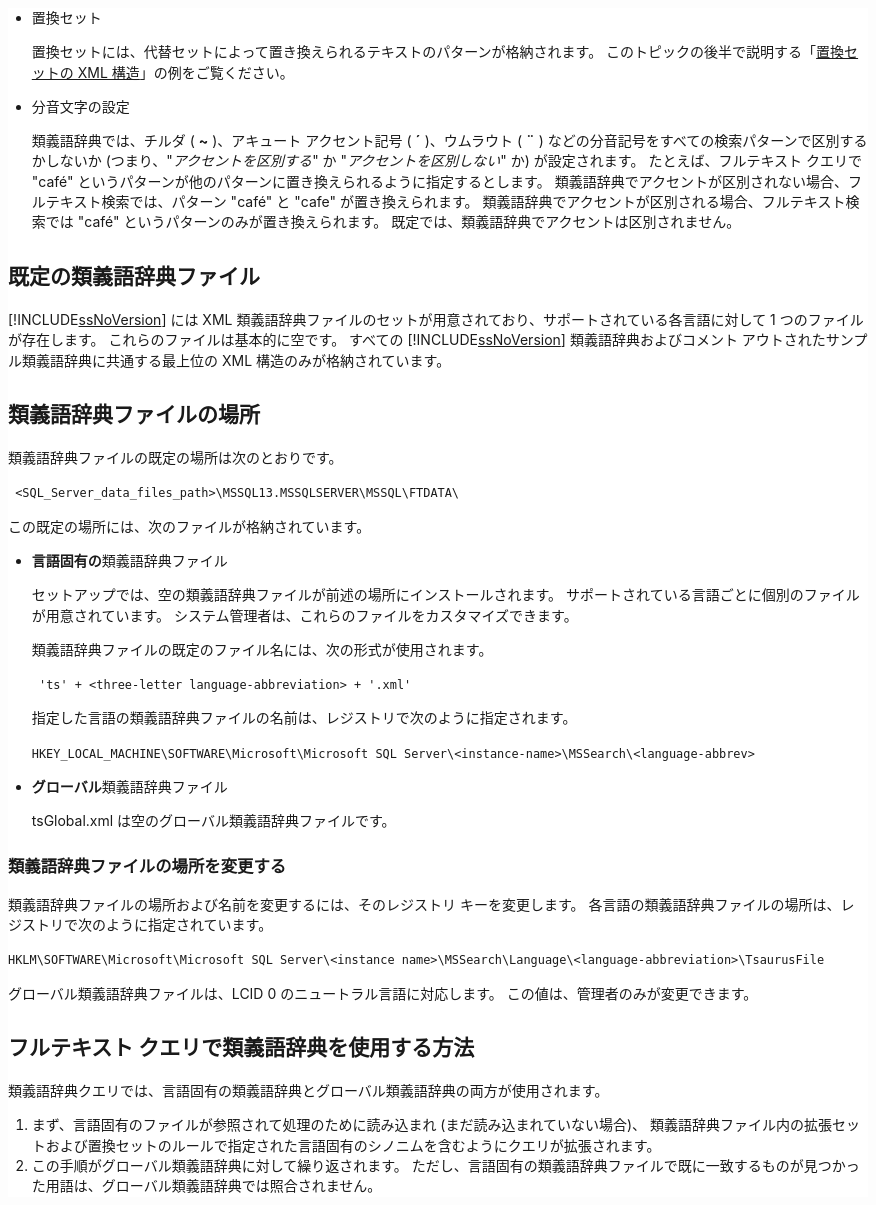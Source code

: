 -   置換セット  
  
     置換セットには、代替セットによって置き換えられるテキストのパターンが格納されます。 このトピックの後半で説明する「[置換セットの XML 構造](#replacement)」の例をご覧ください。 

-   分音文字の設定  
  
     類義語辞典では、チルダ ( **~** )、アキュート アクセント記号 ( **&acute;** )、ウムラウト ( **&uml;** ) などの分音記号をすべての検索パターンで区別するかしないか (つまり、"*アクセントを区別する*" か "*アクセントを区別しない*" か) が設定されます。 たとえば、フルテキスト クエリで "caf&eacute;" というパターンが他のパターンに置き換えられるように指定するとします。 類義語辞典でアクセントが区別されない場合、フルテキスト検索では、パターン "caf&eacute;" と "cafe" が置き換えられます。 類義語辞典でアクセントが区別される場合、フルテキスト検索では "caf&eacute;" というパターンのみが置き換えられます。 既定では、類義語辞典でアクセントは区別されません。  
  
##  <a name="default-thesaurus-files"></a><a name="initial_thesaurus_files"></a> 既定の類義語辞典ファイル
[!INCLUDE[ssNoVersion](../../includes/ssnoversion-md.md)] には XML 類義語辞典ファイルのセットが用意されており、サポートされている各言語に対して 1 つのファイルが存在します。 これらのファイルは基本的に空です。 すべての [!INCLUDE[ssNoVersion](../../includes/ssnoversion-md.md)] 類義語辞典およびコメント アウトされたサンプル類義語辞典に共通する最上位の XML 構造のみが格納されています。  
  
##  <a name="location-of-thesaurus-files"></a><a name="location"></a> 類義語辞典ファイルの場所  
 類義語辞典ファイルの既定の場所は次のとおりです。  
  
     <SQL_Server_data_files_path>\MSSQL13.MSSQLSERVER\MSSQL\FTDATA\  
  
 この既定の場所には、次のファイルが格納されています。  
  
-   **言語固有の**類義語辞典ファイル  

    セットアップでは、空の類義語辞典ファイルが前述の場所にインストールされます。 サポートされている言語ごとに個別のファイルが用意されています。 システム管理者は、これらのファイルをカスタマイズできます。  
  
     類義語辞典ファイルの既定のファイル名には、次の形式が使用されます。  
  
         'ts' + <three-letter language-abbreviation> + '.xml'  
  
     指定した言語の類義語辞典ファイルの名前は、レジストリで次のように指定されます。
     
        HKEY_LOCAL_MACHINE\SOFTWARE\Microsoft\Microsoft SQL Server\<instance-name>\MSSearch\<language-abbrev>  
  
-   **グローバル**類義語辞典ファイル  
  
     tsGlobal.xml は空のグローバル類義語辞典ファイルです。  

### <a name="change-the-location-of-a-thesaurus-file"></a>類義語辞典ファイルの場所を変更する 
類義語辞典ファイルの場所および名前を変更するには、そのレジストリ キーを変更します。 各言語の類義語辞典ファイルの場所は、レジストリで次のように指定されています。  
  
    HKLM\SOFTWARE\Microsoft\Microsoft SQL Server\<instance name>\MSSearch\Language\<language-abbreviation>\TsaurusFile  
  
 グローバル類義語辞典ファイルは、LCID 0 のニュートラル言語に対応します。 この値は、管理者のみが変更できます。  

##  <a name="how-full-text-queries-use-the-thesaurus"></a><a name="how_queries_use_tf"></a>フルテキスト クエリで類義語辞典を使用する方法  
類義語辞典クエリでは、言語固有の類義語辞典とグローバル類義語辞典の両方が使用されます。
1.  まず、言語固有のファイルが参照されて処理のために読み込まれ (まだ読み込まれていない場合)、 類義語辞典ファイル内の拡張セットおよび置換セットのルールで指定された言語固有のシノニムを含むようにクエリが拡張されます。 
2.  この手順がグローバル類義語辞典に対して繰り返されます。 ただし、言語固有の類義語辞典ファイルで既に一致するものが見つかった用語は、グローバル類義語辞典では照合されません。  
